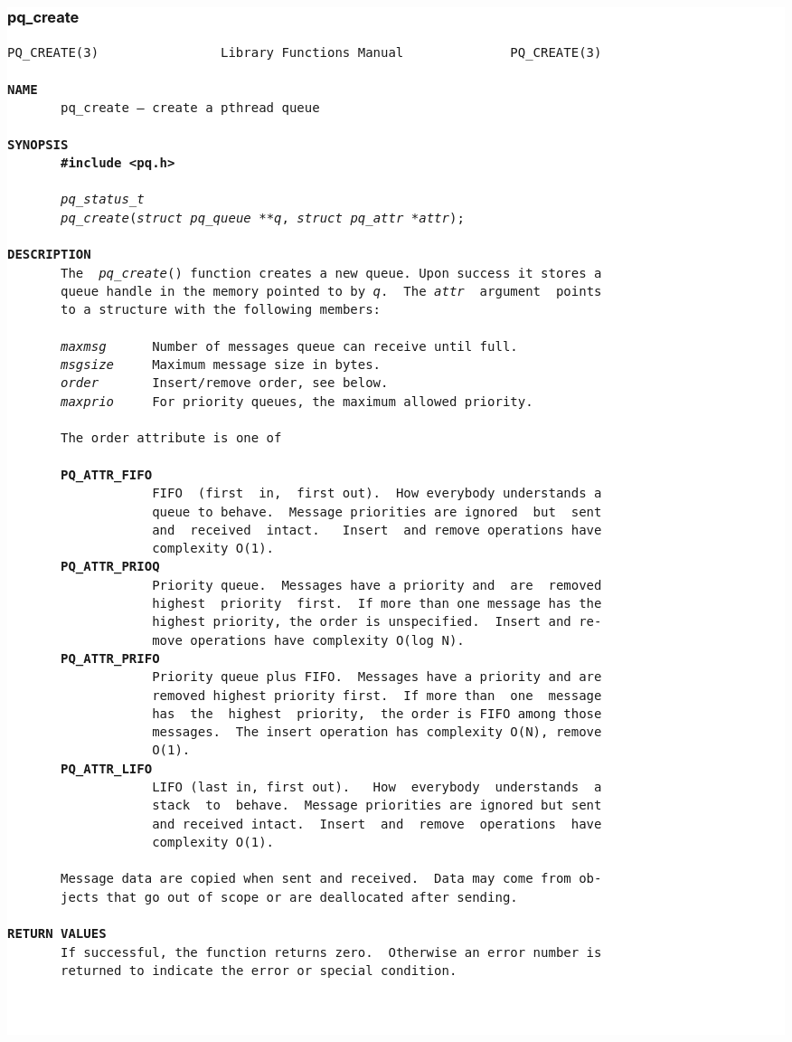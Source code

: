 ### pq_create
<pre a="#pq_create">
PQ_CREATE(3)                Library Functions Manual              PQ_CREATE(3)

<b>NAME</b>
       pq_create — create a pthread queue

<b>SYNOPSIS</b>
       <b>#include &lt;pq.h&gt;</b>

       <i>pq_status_t</i>
       <i>pq_create</i>(<i>struct</i> <i>pq_queue</i> <i>**q</i>, <i>struct</i> <i>pq_attr</i> <i>*attr</i>);

<b>DESCRIPTION</b>
       The  <i>pq_create</i>() function creates a new queue. Upon success it stores a
       queue handle in the memory pointed to by <i>q</i>.  The <i>attr</i>  argument  points
       to a structure with the following members:

       <i>maxmsg      </i>Number of messages queue can receive until full.
       <i>msgsize     </i>Maximum message size in bytes.
       <i>order       </i>Insert/remove order, see below.
       <i>maxprio     </i>For priority queues, the maximum allowed priority.

       The order attribute is one of

       <b>PQ_ATTR_FIFO</b>
                   FIFO  (first  in,  first out).  How everybody understands a
                   queue to behave.  Message priorities are ignored  but  sent
                   and  received  intact.   Insert  and remove operations have
                   complexity O(1).
       <b>PQ_ATTR_PRIOQ</b>
                   Priority queue.  Messages have a priority and  are  removed
                   highest  priority  first.  If more than one message has the
                   highest priority, the order is unspecified.  Insert and re‐
                   move operations have complexity O(log N).
       <b>PQ_ATTR_PRIFO</b>
                   Priority queue plus FIFO.  Messages have a priority and are
                   removed highest priority first.  If more than  one  message
                   has  the  highest  priority,  the order is FIFO among those
                   messages.  The insert operation has complexity O(N), remove
                   O(1).
       <b>PQ_ATTR_LIFO</b>
                   LIFO (last in, first out).   How  everybody  understands  a
                   stack  to  behave.  Message priorities are ignored but sent
                   and received intact.  Insert  and  remove  operations  have
                   complexity O(1).

       Message data are copied when sent and received.  Data may come from ob‐
       jects that go out of scope or are deallocated after sending.

<b>RETURN VALUES</b>
       If successful, the function returns zero.  Otherwise an error number is
       returned to indicate the error or special condition.
